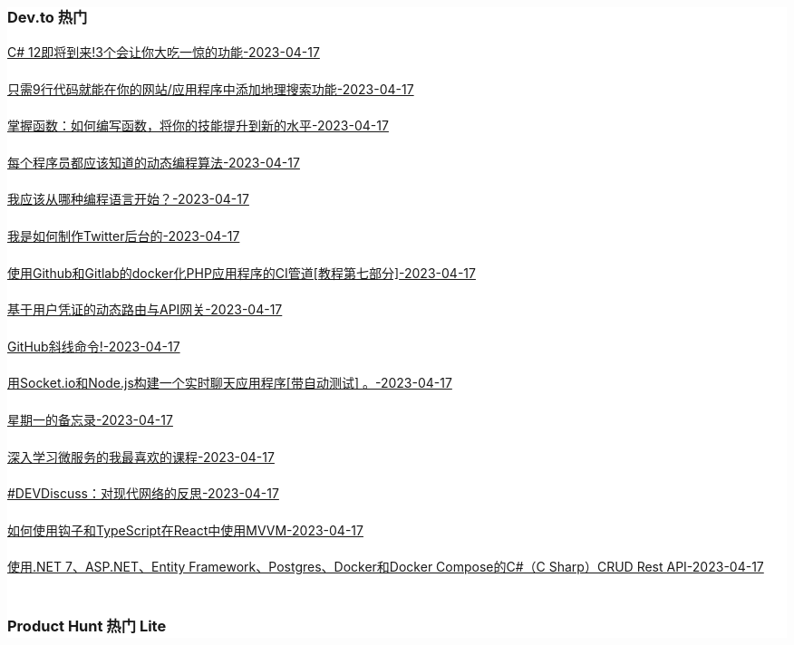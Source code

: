 





###  Dev.to 热门

<a target=_blank rel=nofollow href="https://dev.to/bytehide/c-12-is-coming-3-features-that-will-blow-your-mind-2o0c" >C# 12即将到来!3个会让你大吃一惊的功能-2023-04-17</a><br/><br/><a target=_blank rel=nofollow href="https://dev.to/ruppysuppy/add-geo-search-to-your-websiteapp-in-just-9-lines-of-code-4kp4" >只需9行代码就能在你的网站/应用程序中添加地理搜索功能-2023-04-17</a><br/><br/><a target=_blank rel=nofollow href="https://dev.to/xshapira/mastering-functions-how-to-write-functions-that-will-take-your-skills-to-the-next-level-g6" >掌握函数：如何编写函数，将你的技能提升到新的水平-2023-04-17</a><br/><br/><a target=_blank rel=nofollow href="https://dev.to/rishitashaw/dynamic-programming-algorithms-every-programmer-should-know-3915" >每个程序员都应该知道的动态编程算法-2023-04-17</a><br/><br/><a target=_blank rel=nofollow href="https://dev.to/feministech/por-qual-linguagem-de-programacao-devo-comecar-40fj" >我应该从哪种编程语言开始？-2023-04-17</a><br/><br/><a target=_blank rel=nofollow href="https://dev.to/leoantony72/twitter-back-end-design-274b" >我是如何制作Twitter后台的-2023-04-17</a><br/><br/><a target=_blank rel=nofollow href="https://dev.to/pascallandau/ci-pipelines-for-dockerized-php-apps-with-github-gitlab-tutorial-part-7-5gc2" >使用Github和Gitlab的docker化PHP应用程序的CI管道[教程第七部分]-2023-04-17</a><br/><br/><a target=_blank rel=nofollow href="https://dev.to/apisix/dynamic-routing-based-on-user-credentials-with-api-gateway-4j7a" >基于用户凭证的动态路由与API网关-2023-04-17</a><br/><br/><a target=_blank rel=nofollow href="https://dev.to/this-is-learning/github-slash-commands-3coh" >GitHub斜线命令!-2023-04-17</a><br/><br/><a target=_blank rel=nofollow href="https://dev.to/pavanbelagatti/build-a-real-time-chat-application-with-socketio-and-nodejs-with-automated-testing-38h8" >用Socket.io和Node.js构建一个实时聊天应用程序[带自动测试] 。-2023-04-17</a><br/><br/><a target=_blank rel=nofollow href="https://dev.to/ben/meme-monday-4j21" >星期一的备忘录-2023-04-17</a><br/><br/><a target=_blank rel=nofollow href="https://dev.to/javinpaul/my-favorite-courses-to-learn-microservices-in-depth-35ce" >深入学习微服务的我最喜欢的课程-2023-04-17</a><br/><br/><a target=_blank rel=nofollow href="https://dev.to/devteam/devdiscuss-rethinking-the-modern-web-30e4" >#DEVDiscuss：对现代网络的反思-2023-04-17</a><br/><br/><a target=_blank rel=nofollow href="https://dev.to/perssondennis/how-to-use-mvvm-in-react-using-hooks-and-typescript-3o4m" >如何使用钩子和TypeScript在React中使用MVVM-2023-04-17</a><br/><br/><a target=_blank rel=nofollow href="https://dev.to/francescoxx/c-c-sharp-crud-rest-api-using-net-7-aspnet-entity-framework-postgres-docker-and-docker-compose-493a" >使用.NET 7、ASP.NET、Entity Framework、Postgres、Docker和Docker Compose的C#（C Sharp）CRUD Rest API-2023-04-17</a><br/><br/>





###  Product Hunt 热门 Lite
